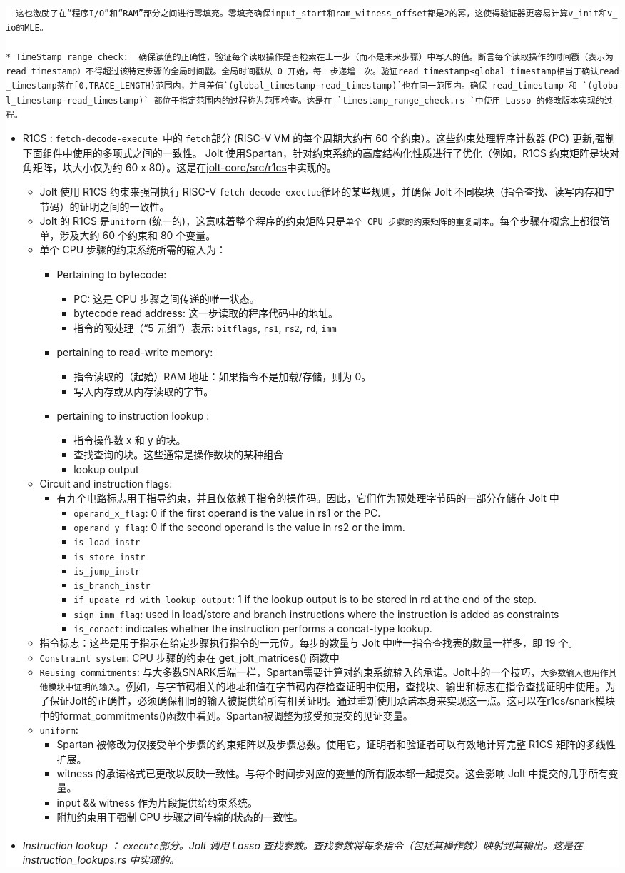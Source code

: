       这也激励了在“程序I/O”和“RAM”部分之间进行零填充。零填充确保input_start和ram_witness_offset都是2的幂，这使得验证器更容易计算v_init和v_io的MLE。

    * TimeStamp range check:  确保读值的正确性，验证每个读取操作是否检索在上一步（而不是未来步骤）中写入的值。断言每个读取操作的时间戳（表示为 read_timestamp）不得超过该特定步骤的全局时间戳。全局时间戳从 0 开始，每一步递增一次。验证read_timestamp≤global_timestamp相当于确认read_timestamp落在[0,TRACE_LENGTH)范围内，并且差值`(global_timestamp−read_timestamp)`也在同一范围内。确保 read_timestamp 和 `(global_timestamp−read_timestamp)` 都位于指定范围内的过程称为范围检查。这是在 `timestamp_range_check.rs `中使用 Lasso 的修改版本实现的过程。

* R1CS : `fetch-decode-execute `中的 `fetch`部分  (RISC-V VM 的每个周期大约有 60 个约束）。这些约束处理程序计数器 (PC) 更新,强制下面组件中使用的多项式之间的一致性。 Jolt 使用[Spartan](https://eprint.iacr.org/2019/550)，针对约束系统的高度结构化性质进行了优化（例如，R1CS 约束矩阵是块对角矩阵，块大小仅为约 60 x 80）。这是在[jolt-core/src/r1cs](https://jolt.a16zcrypto.com/jolt-core/src/r1cs/)中实现的。

  * Jolt 使用 R1CS 约束来强制执行 RISC-V `fetch-decode-exectue`循环的某些规则，并确保 Jolt 不同模块（指令查找、读写内存和字节码）的证明之间的一致性。
  * Jolt 的 R1CS 是`uniform` (统一的)，这意味着整个程序的约束矩阵只是`单个 CPU 步骤的约束矩阵的重复副本`。每个步骤在概念上都很简单，涉及大约 60 个约束和 80 个变量。
  * 单个 CPU 步骤的约束系统所需的输入为：
    * Pertaining to bytecode:	
      * PC: 这是 CPU 步骤之间传递的唯一状态。
      * bytecode read address: 这一步读取的程序代码中的地址。
      * 指令的预处理（“5 元组”）表示: `bitflags`, `rs1`, `rs2`, `rd`, `imm`

    * pertaining to read-write memory: 
      * 指令读取的（起始）RAM 地址：如果指令不是加载/存储，则为 0。
      * 写入内存或从内存读取的字节。

    * pertaining to instruction lookup :
      * 指令操作数 x 和 y 的块。
      * 查找查询的块。这些通常是操作数块的某种组合
      * lookup output
  * Circuit and instruction flags:
    * 有九个电路标志用于指导约束，并且仅依赖于指令的操作码。因此，它们作为预处理字节码的一部分存储在 Jolt 中
      * `operand_x_flag`: 0 if the first operand is the value in rs1 or the PC.
      * `operand_y_flag`: 0 if the second operand is the value in rs2 or the imm.
      * `is_load_instr`
      * `is_store_instr`
      * `is_jump_instr`
      * `is_branch_instr`
      * `if_update_rd_with_lookup_output`: 1 if the lookup output is to be stored in rd at the end of the step.
      * `sign_imm_flag`: used in load/store and branch instructions where the instruction is added as constraints
      * `is_conact`: indicates whether the instruction performs a concat-type lookup.
  * 指令标志：这些是用于指示在给定步骤执行指令的一元位。每步的数量与 Jolt 中唯一指令查找表的数量一样多，即 19 个。
  * `Constraint system`: CPU 步骤的约束在 get_jolt_matrices() 函数中
  * `Reusing commitments`: 与大多数SNARK后端一样，Spartan需要计算对约束系统输入的承诺。Jolt中的一个技巧，`大多数输入也用作其他模块中证明的输入`。例如，与字节码相关的地址和值在字节码内存检查证明中使用，查找块、输出和标志在指令查找证明中使用。为了保证Jolt的正确性，必须确保相同的输入被提供给所有相关证明。通过重新使用承诺本身来实现这一点。这可以在r1cs/snark模块中的format_commitments()函数中看到。Spartan被调整为接受预提交的见证变量。
  * `uniform`:
    * Spartan 被修改为仅接受单个步骤的约束矩阵以及步骤总数。使用它，证明者和验证者可以有效地计算完整 R1CS 矩阵的多线性扩展。
    * witness 的承诺格式已更改以反映一致性。与每个时间步对应的变量的所有版本都一起提交。这会影响 Jolt 中提交的几乎所有变量。
    * input && witness 作为片段提供给约束系统。
    * 附加约束用于强制 CPU 步骤之间传输的状态的一致性。

* ###### Instruction lookup ： `execute`部分。Jolt 调用 Lasso 查找参数。查找参数将每条指令（包括其操作数）映射到其输出。这是在instruction_lookups.rs 中实现的。
